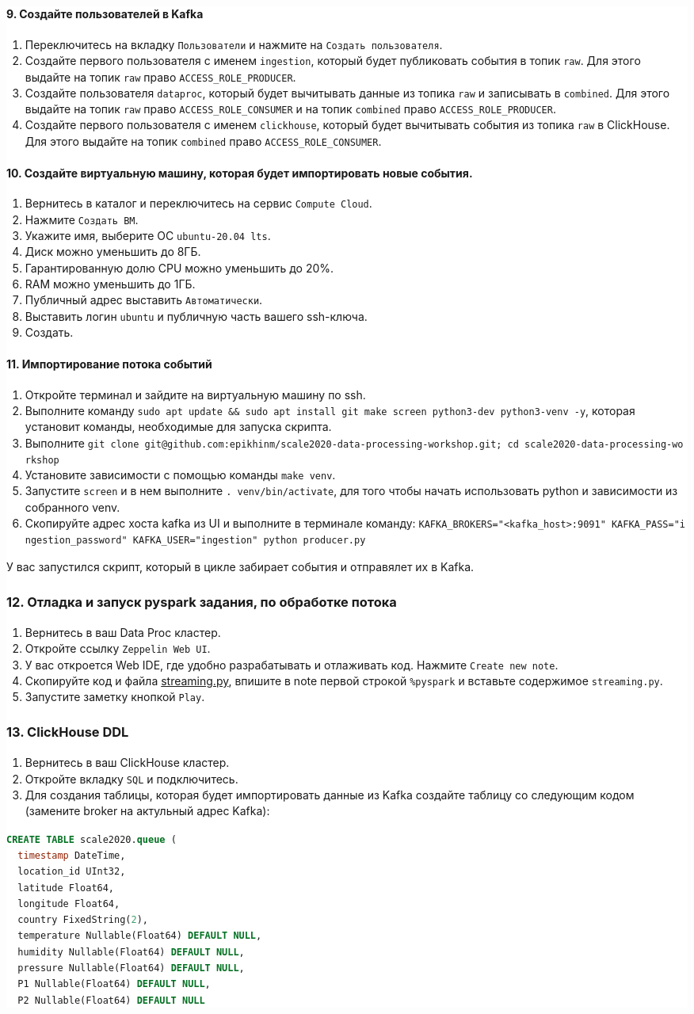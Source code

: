 #### 9. Создайте пользователей в Kafka
1. Переключитесь на вкладку `Пользователи` и нажмите на `Создать пользователя`.
2. Создайте первого пользователя с именем `ingestion`, который будет публиковать события в топик `raw`. Для этого выдайте на топик `raw` право `ACCESS_ROLE_PRODUCER`.
3. Создайте пользователя `dataproc`, который будет вычитывать данные из топика `raw` и записывать в `combined`. Для этого выдайте на топик `raw` право `ACCESS_ROLE_CONSUMER` и на топик `combined` право `ACCESS_ROLE_PRODUCER`.
2. Создайте первого пользователя с именем `clickhouse`, который будет вычитывать события из топика `raw` в ClickHouse. Для этого выдайте на топик `combined` право `ACCESS_ROLE_CONSUMER`.

#### 10. Создайте виртуальную машину, которая будет импортировать новые события.
1. Вернитесь в каталог и переключитесь на сервис `Compute Cloud`.
2. Нажмите `Создать ВМ`.
3. Укажите имя, выберите ОС `ubuntu-20.04 lts`.
4. Диск можно уменьшить до 8ГБ.
5. Гарантированную долю CPU можно уменьшить до 20%.
6. RAM можно уменьшить до 1ГБ.
7. Публичный адрес выставить `Автоматически`.
8. Выставить логин `ubuntu` и публичную часть вашего ssh-ключа.
9. Создать.

#### 11. Импортирование потока событий
1. Откройте терминал и зайдите на виртуальную машину по ssh.
2. Выполните команду `sudo apt update && sudo apt install git make screen python3-dev python3-venv -y`, которая установит команды, необходимые для запуска скрипта.
3. Выполните `git clone git@github.com:epikhinm/scale2020-data-processing-workshop.git; cd scale2020-data-processing-workshop`
4. Установите зависимости с помощью команды `make venv`.
5. Запустите `screen` и в нем выполните `. venv/bin/activate`, для того чтобы начать использовать python и зависимости из собранного venv.
6. Скопируйте адрес хоста kafka из UI и выполните в терминале команду: `KAFKA_BROKERS="<kafka_host>:9091" KAFKA_PASS="ingestion_password" KAFKA_USER="ingestion" python producer.py`

У вас запустился скрипт, который в цикле забирает события и отправялет их в Kafka.

### 12. Отладка и запуск pyspark задания, по обработке потока
1. Вернитесь в ваш Data Proc кластер.
2. Откройте ссылку `Zeppelin Web UI`.
3. У вас откроется Web IDE, где удобно разрабатывать и отлаживать код. Нажмите `Create new note`.
4. Скопируйте код и файла [streaming.py](https://github.com/epikhinm/scale2020-data-processing-workshop/blob/master/streaming.py), впишите в note первой строкой `%pyspark` и вставьте содержимое `streaming.py`.
5. Запустите заметку кнопкой `Play`.

### 13. ClickHouse DDL
1. Вернитесь в ваш ClickHouse кластер.
2. Откройте вкладку `SQL` и подключитесь.
3. Для создания таблицы, которая будет импортировать данные из Kafka создайте таблицу со следующим кодом (замените broker на актульный адрес Kafka):
  ```sql
CREATE TABLE scale2020.queue (
    timestamp DateTime,
    location_id UInt32,
    latitude Float64,
    longitude Float64,
    country FixedString(2),
    temperature Nullable(Float64) DEFAULT NULL,
    humidity Nullable(Float64) DEFAULT NULL,
    pressure Nullable(Float64) DEFAULT NULL,
    P1 Nullable(Float64) DEFAULT NULL,
    P2 Nullable(Float64) DEFAULT NULL
  ```